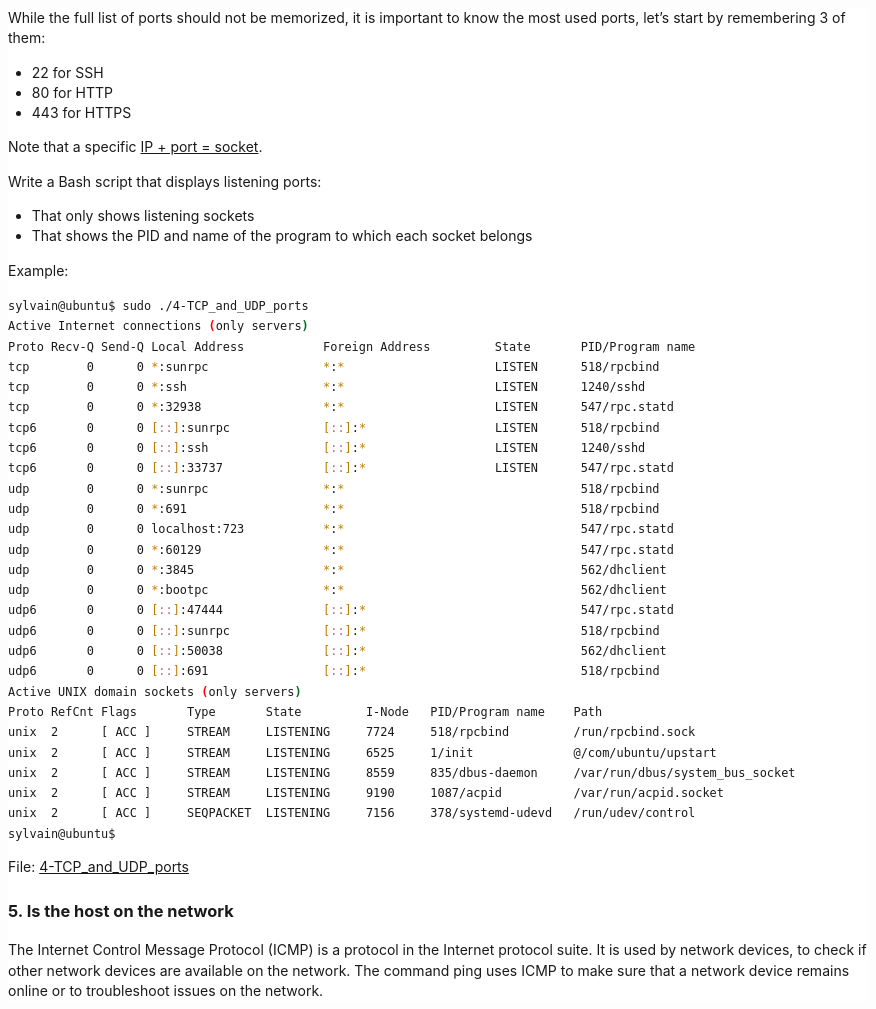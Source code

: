 While the full list of ports should not be memorized, it is important to know the most used ports, let’s start by remembering 3 of them:

- 22 for SSH
- 80 for HTTP
- 443 for HTTPS

Note that a specific [IP + port = socket](https://stackoverflow.com/questions/152457/what-is-the-difference-between-a-port-and-a-socket).

Write a Bash script that displays listening ports:

- That only shows listening sockets
- That shows the PID and name of the program to which each socket belongs

Example:

```sh
sylvain@ubuntu$ sudo ./4-TCP_and_UDP_ports
Active Internet connections (only servers)
Proto Recv-Q Send-Q Local Address           Foreign Address         State       PID/Program name
tcp        0      0 *:sunrpc                *:*                     LISTEN      518/rpcbind
tcp        0      0 *:ssh                   *:*                     LISTEN      1240/sshd
tcp        0      0 *:32938                 *:*                     LISTEN      547/rpc.statd
tcp6       0      0 [::]:sunrpc             [::]:*                  LISTEN      518/rpcbind
tcp6       0      0 [::]:ssh                [::]:*                  LISTEN      1240/sshd
tcp6       0      0 [::]:33737              [::]:*                  LISTEN      547/rpc.statd
udp        0      0 *:sunrpc                *:*                                 518/rpcbind
udp        0      0 *:691                   *:*                                 518/rpcbind
udp        0      0 localhost:723           *:*                                 547/rpc.statd
udp        0      0 *:60129                 *:*                                 547/rpc.statd
udp        0      0 *:3845                  *:*                                 562/dhclient
udp        0      0 *:bootpc                *:*                                 562/dhclient
udp6       0      0 [::]:47444              [::]:*                              547/rpc.statd
udp6       0      0 [::]:sunrpc             [::]:*                              518/rpcbind
udp6       0      0 [::]:50038              [::]:*                              562/dhclient
udp6       0      0 [::]:691                [::]:*                              518/rpcbind
Active UNIX domain sockets (only servers)
Proto RefCnt Flags       Type       State         I-Node   PID/Program name    Path
unix  2      [ ACC ]     STREAM     LISTENING     7724     518/rpcbind         /run/rpcbind.sock
unix  2      [ ACC ]     STREAM     LISTENING     6525     1/init              @/com/ubuntu/upstart
unix  2      [ ACC ]     STREAM     LISTENING     8559     835/dbus-daemon     /var/run/dbus/system_bus_socket
unix  2      [ ACC ]     STREAM     LISTENING     9190     1087/acpid          /var/run/acpid.socket
unix  2      [ ACC ]     SEQPACKET  LISTENING     7156     378/systemd-udevd   /run/udev/control
sylvain@ubuntu$
```

File: [4-TCP_and_UDP_ports](./4-TCP_and_UDP_ports)

### 5. Is the host on the network 

The Internet Control Message Protocol (ICMP) is a protocol in the Internet protocol suite. It is used by network devices, to check if other network devices are available on the network. The command ping uses ICMP to make sure that a network device remains online or to troubleshoot issues on the network.

